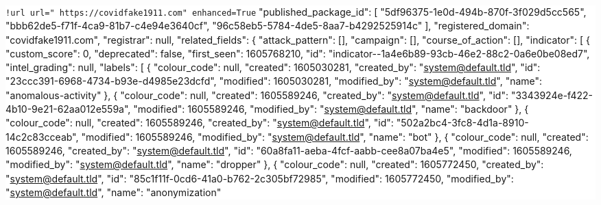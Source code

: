```!url url=" https://covidfake1911.com" enhanced=True```
            "published_package_id": [
                "5df96375-1e0d-494b-870f-3f029d5cc565",
                "bbb62de5-f71f-4ca9-81b7-c4e94e3640cf",
                "96c58eb5-5784-4de5-8aa7-b4292525914c"
            ],
            "registered_domain": "covidfake1911.com",
            "registrar": null,
            "related_fields": {
                "attack_pattern": [],
                "campaign": [],
                "course_of_action": [],
                "indicator": [
                    {
                        "custom_score": 0,
                        "deprecated": false,
                        "first_seen": 1605768210,
                        "id": "indicator--1a4e6b89-93cb-46e2-88c2-0a6e0be08ed7",
                        "intel_grading": null,
                        "labels": [
                            {
                                "colour_code": null,
                                "created": 1605030281,
                                "created_by": "system@default.tld",
                                "id": "23ccc391-6968-4734-b93e-d4985e23dcfd",
                                "modified": 1605030281,
                                "modified_by": "system@default.tld",
                                "name": "anomalous-activity"
                            },
                            {
                                "colour_code": null,
                                "created": 1605589246,
                                "created_by": "system@default.tld",
                                "id": "3343924e-f422-4b10-9e21-62aa012e559a",
                                "modified": 1605589246,
                                "modified_by": "system@default.tld",
                                "name": "backdoor"
                            },
                            {
                                "colour_code": null,
                                "created": 1605589246,
                                "created_by": "system@default.tld",
                                "id": "502a2bc4-3fc8-4d1a-8910-14c2c83cceab",
                                "modified": 1605589246,
                                "modified_by": "system@default.tld",
                                "name": "bot"
                            },
                            {
                                "colour_code": null,
                                "created": 1605589246,
                                "created_by": "system@default.tld",
                                "id": "60a8fa11-aeba-4fcf-aabb-cee8a07ba4e5",
                                "modified": 1605589246,
                                "modified_by": "system@default.tld",
                                "name": "dropper"
                            },
                            {
                                "colour_code": null,
                                "created": 1605772450,
                                "created_by": "system@default.tld",
                                "id": "85c1f11f-0cd6-41a0-b762-2c305bf72985",
                                "modified": 1605772450,
                                "modified_by": "system@default.tld",
                                "name": "anonymization"
```